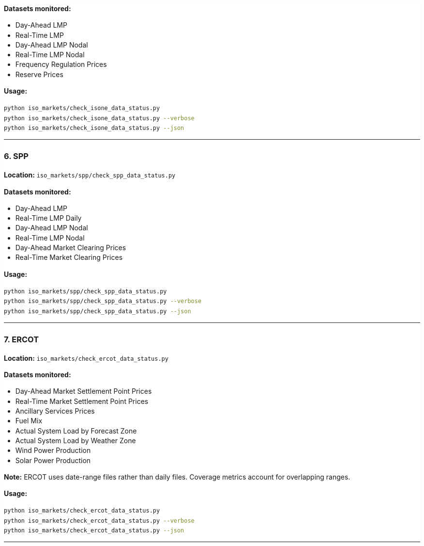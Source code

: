 **Datasets monitored:**
- Day-Ahead LMP
- Real-Time LMP
- Day-Ahead LMP Nodal
- Real-Time LMP Nodal
- Frequency Regulation Prices
- Reserve Prices

**Usage:**
```bash
python iso_markets/check_isone_data_status.py
python iso_markets/check_isone_data_status.py --verbose
python iso_markets/check_isone_data_status.py --json
```

---

### 6. SPP
**Location:** `iso_markets/spp/check_spp_data_status.py`

**Datasets monitored:**
- Day-Ahead LMP
- Real-Time LMP Daily
- Day-Ahead LMP Nodal
- Real-Time LMP Nodal
- Day-Ahead Market Clearing Prices
- Real-Time Market Clearing Prices

**Usage:**
```bash
python iso_markets/spp/check_spp_data_status.py
python iso_markets/spp/check_spp_data_status.py --verbose
python iso_markets/spp/check_spp_data_status.py --json
```

---

### 7. ERCOT
**Location:** `iso_markets/check_ercot_data_status.py`

**Datasets monitored:**
- Day-Ahead Market Settlement Point Prices
- Real-Time Market Settlement Point Prices
- Ancillary Services Prices
- Fuel Mix
- Actual System Load by Forecast Zone
- Actual System Load by Weather Zone
- Wind Power Production
- Solar Power Production

**Note:** ERCOT uses date-range files rather than daily files. Coverage metrics account for overlapping ranges.

**Usage:**
```bash
python iso_markets/check_ercot_data_status.py
python iso_markets/check_ercot_data_status.py --verbose
python iso_markets/check_ercot_data_status.py --json
```

---